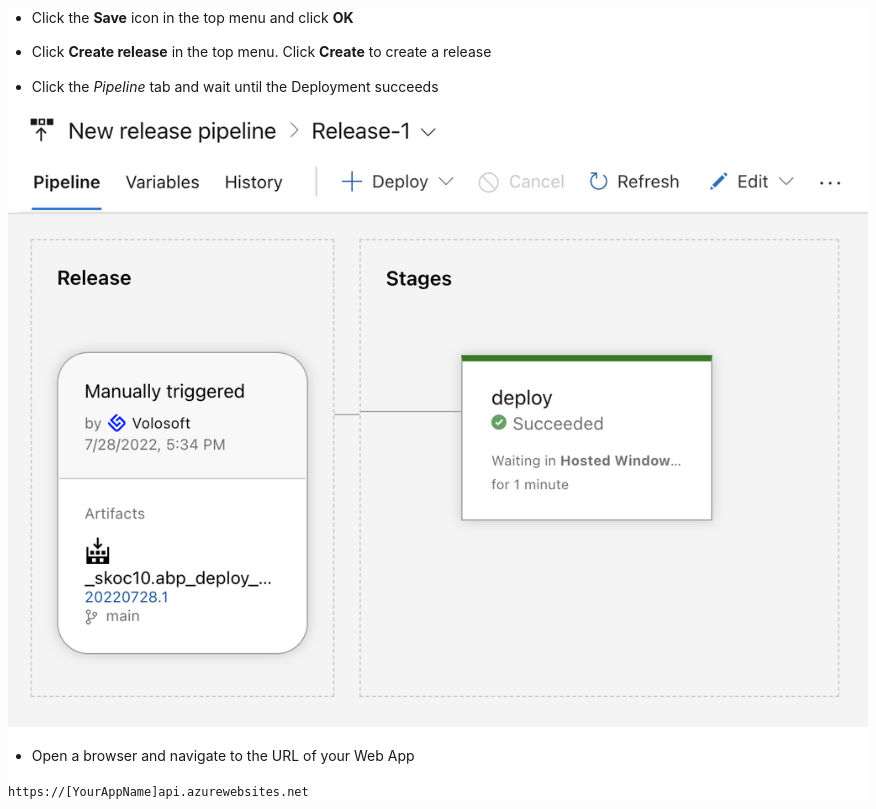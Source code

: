 * Click the **Save** icon in the top menu and click **OK**

* Click **Create release** in the top menu. Click **Create** to create a release

* Click the *Pipeline* tab and wait until the Deployment succeeds

![azdevops-12](ss/azdevops-12.png)

* Open a browser and navigate to the URL of your Web App

```
https://[YourAppName]api.azurewebsites.net
```
